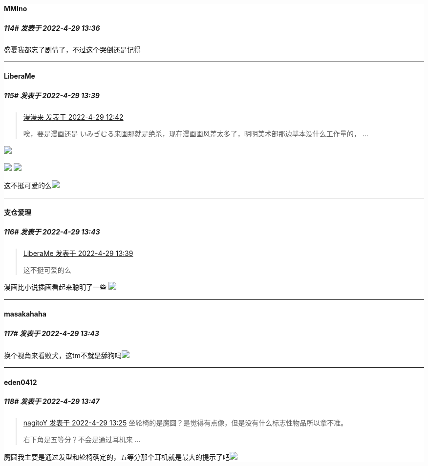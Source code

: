####  MMIno  
##### 114#       发表于 2022-4-29 13:36

盛夏我都忘了剧情了，不过这个哭倒还是记得

*****

####  LiberaMe  
##### 115#       发表于 2022-4-29 13:39

<blockquote><a href="httphttps://bbs.saraba1st.com/2b/forum.php?mod=redirect&amp;goto=findpost&amp;pid=55631582&amp;ptid=2011532" target="_blank">漫漫来 发表于 2022-4-29 12:42</a>

唉，要是漫画还是 いみぎむる来画那就是绝杀，现在漫画画风差太多了，明明美术部那边基本没什么工作量的， ...</blockquote>
<img src="http://tva4.sinaimg.cn/large/4363b495ly1h1qjbil9ufj20qo11tdmm.jpg" referrerpolicy="no-referrer">

<img src="http://tva2.sinaimg.cn/large/4363b495ly1h1qjbkinkij20qo11t0yx.jpg" referrerpolicy="no-referrer">

<img src="http://tvax1.sinaimg.cn/large/4363b495ly1h1qjbmayfij20qo11tn4w.jpg" referrerpolicy="no-referrer">

这不挺可爱的么<img src="https://static.saraba1st.com/image/smiley/face2017/067.png" referrerpolicy="no-referrer">

*****

####  支仓爱理  
##### 116#       发表于 2022-4-29 13:43

<blockquote><a href="httphttps://bbs.saraba1st.com/2b/forum.php?mod=redirect&amp;goto=findpost&amp;pid=55632389&amp;ptid=2011532" target="_blank">LiberaMe 发表于 2022-4-29 13:39</a>

这不挺可爱的么</blockquote>
漫画比小说插画看起来聪明了一些 <img src="https://static.saraba1st.com/image/smiley/face2017/065.png" referrerpolicy="no-referrer">

*****

####  masakahaha  
##### 117#       发表于 2022-4-29 13:43

换个视角来看败犬，这tm不就是舔狗吗<img src="https://static.saraba1st.com/image/smiley/face2017/125.png" referrerpolicy="no-referrer">

*****

####  eden0412  
##### 118#       发表于 2022-4-29 13:47

<blockquote><a href="httphttps://bbs.saraba1st.com/2b/forum.php?mod=redirect&amp;goto=findpost&amp;pid=55632211&amp;ptid=2011532" target="_blank">nagitoY 发表于 2022-4-29 13:25</a>
坐轮椅的是魔圆？是觉得有点像，但是没有什么标志性物品所以拿不准。

右下角是五等分？不会是通过耳机来 ...</blockquote>
魔圆我主要是通过发型和轮椅确定的，五等分那个耳机就是最大的提示了吧<img src="https://static.saraba1st.com/image/smiley/face2017/068.png" referrerpolicy="no-referrer">
